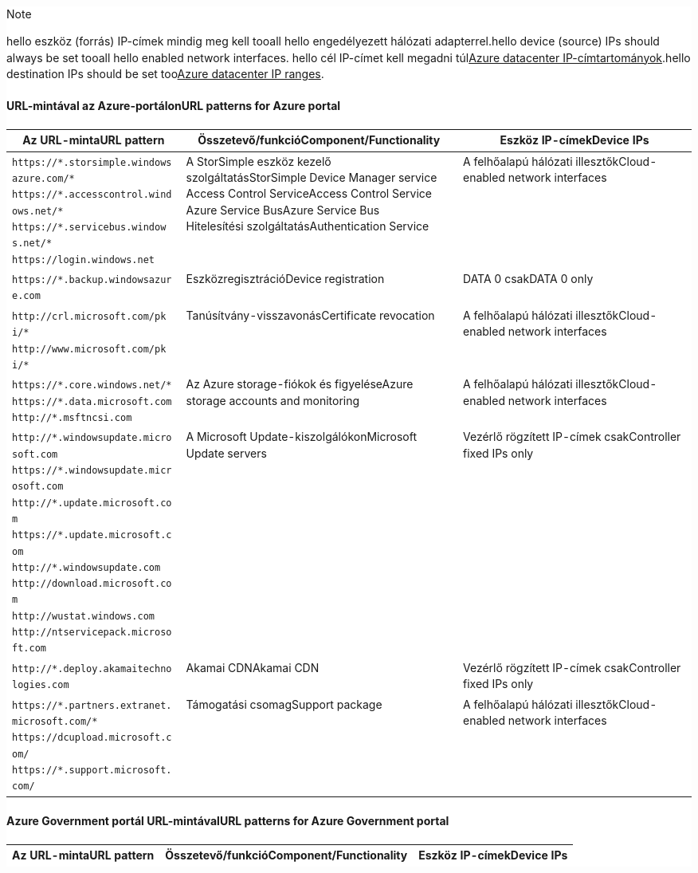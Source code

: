 > [!NOTE]
> <span data-ttu-id="4b823-230">hello eszköz (forrás) IP-címek mindig meg kell tooall hello engedélyezett hálózati adapterrel.</span><span class="sxs-lookup"><span data-stu-id="4b823-230">hello device (source) IPs should always be set tooall hello enabled network interfaces.</span></span> <span data-ttu-id="4b823-231">hello cél IP-címet kell megadni túl[Azure datacenter IP-címtartományok](https://www.microsoft.com/en-us/download/confirmation.aspx?id=41653).</span><span class="sxs-lookup"><span data-stu-id="4b823-231">hello destination IPs should be set too[Azure datacenter IP ranges](https://www.microsoft.com/en-us/download/confirmation.aspx?id=41653).</span></span>


#### <a name="url-patterns-for-azure-portal"></a><span data-ttu-id="4b823-232">URL-mintával az Azure-portálon</span><span class="sxs-lookup"><span data-stu-id="4b823-232">URL patterns for Azure portal</span></span>

| <span data-ttu-id="4b823-233">Az URL-minta</span><span class="sxs-lookup"><span data-stu-id="4b823-233">URL pattern</span></span> | <span data-ttu-id="4b823-234">Összetevő/funkció</span><span class="sxs-lookup"><span data-stu-id="4b823-234">Component/Functionality</span></span> | <span data-ttu-id="4b823-235">Eszköz IP-címek</span><span class="sxs-lookup"><span data-stu-id="4b823-235">Device IPs</span></span> |
| --- | --- | --- |
| `https://*.storsimple.windowsazure.com/*`<br>`https://*.accesscontrol.windows.net/*`<br>`https://*.servicebus.windows.net/*`<br>`https://login.windows.net` |<span data-ttu-id="4b823-236">A StorSimple eszköz kezelő szolgáltatás</span><span class="sxs-lookup"><span data-stu-id="4b823-236">StorSimple Device Manager service</span></span><br><span data-ttu-id="4b823-237">Access Control Service</span><span class="sxs-lookup"><span data-stu-id="4b823-237">Access Control Service</span></span><br><span data-ttu-id="4b823-238">Azure Service Bus</span><span class="sxs-lookup"><span data-stu-id="4b823-238">Azure Service Bus</span></span><br><span data-ttu-id="4b823-239">Hitelesítési szolgáltatás</span><span class="sxs-lookup"><span data-stu-id="4b823-239">Authentication Service</span></span> |<span data-ttu-id="4b823-240">A felhőalapú hálózati illesztők</span><span class="sxs-lookup"><span data-stu-id="4b823-240">Cloud-enabled network interfaces</span></span> |
| `https://*.backup.windowsazure.com` |<span data-ttu-id="4b823-241">Eszközregisztráció</span><span class="sxs-lookup"><span data-stu-id="4b823-241">Device registration</span></span> |<span data-ttu-id="4b823-242">DATA 0 csak</span><span class="sxs-lookup"><span data-stu-id="4b823-242">DATA 0 only</span></span> |
| `http://crl.microsoft.com/pki/*`<br>`http://www.microsoft.com/pki/*` |<span data-ttu-id="4b823-243">Tanúsítvány-visszavonás</span><span class="sxs-lookup"><span data-stu-id="4b823-243">Certificate revocation</span></span> |<span data-ttu-id="4b823-244">A felhőalapú hálózati illesztők</span><span class="sxs-lookup"><span data-stu-id="4b823-244">Cloud-enabled network interfaces</span></span> |
| `https://*.core.windows.net/*` <br>`https://*.data.microsoft.com`<br>`http://*.msftncsi.com` |<span data-ttu-id="4b823-245">Az Azure storage-fiókok és figyelése</span><span class="sxs-lookup"><span data-stu-id="4b823-245">Azure storage accounts and monitoring</span></span> |<span data-ttu-id="4b823-246">A felhőalapú hálózati illesztők</span><span class="sxs-lookup"><span data-stu-id="4b823-246">Cloud-enabled network interfaces</span></span> |
| `http://*.windowsupdate.microsoft.com`<br>`https://*.windowsupdate.microsoft.com`<br>`http://*.update.microsoft.com`<br> `https://*.update.microsoft.com`<br>`http://*.windowsupdate.com`<br>`http://download.microsoft.com`<br>`http://wustat.windows.com`<br>`http://ntservicepack.microsoft.com` |<span data-ttu-id="4b823-247">A Microsoft Update-kiszolgálókon</span><span class="sxs-lookup"><span data-stu-id="4b823-247">Microsoft Update servers</span></span><br> |<span data-ttu-id="4b823-248">Vezérlő rögzített IP-címek csak</span><span class="sxs-lookup"><span data-stu-id="4b823-248">Controller fixed IPs only</span></span> |
| `http://*.deploy.akamaitechnologies.com` |<span data-ttu-id="4b823-249">Akamai CDN</span><span class="sxs-lookup"><span data-stu-id="4b823-249">Akamai CDN</span></span> |<span data-ttu-id="4b823-250">Vezérlő rögzített IP-címek csak</span><span class="sxs-lookup"><span data-stu-id="4b823-250">Controller fixed IPs only</span></span> |
| `https://*.partners.extranet.microsoft.com/*`<br>`https://dcupload.microsoft.com/`<br>`https://*.support.microsoft.com/` |<span data-ttu-id="4b823-251">Támogatási csomag</span><span class="sxs-lookup"><span data-stu-id="4b823-251">Support package</span></span> |<span data-ttu-id="4b823-252">A felhőalapú hálózati illesztők</span><span class="sxs-lookup"><span data-stu-id="4b823-252">Cloud-enabled network interfaces</span></span> |

#### <a name="url-patterns-for-azure-government-portal"></a><span data-ttu-id="4b823-253">Azure Government portál URL-mintával</span><span class="sxs-lookup"><span data-stu-id="4b823-253">URL patterns for Azure Government portal</span></span>

| <span data-ttu-id="4b823-254">Az URL-minta</span><span class="sxs-lookup"><span data-stu-id="4b823-254">URL pattern</span></span> | <span data-ttu-id="4b823-255">Összetevő/funkció</span><span class="sxs-lookup"><span data-stu-id="4b823-255">Component/Functionality</span></span> | <span data-ttu-id="4b823-256">Eszköz IP-címek</span><span class="sxs-lookup"><span data-stu-id="4b823-256">Device IPs</span></span> |
| --- | --- | --- |

[1]: https://technet.microsoft.com/library/cc731844(v=WS.10).aspx